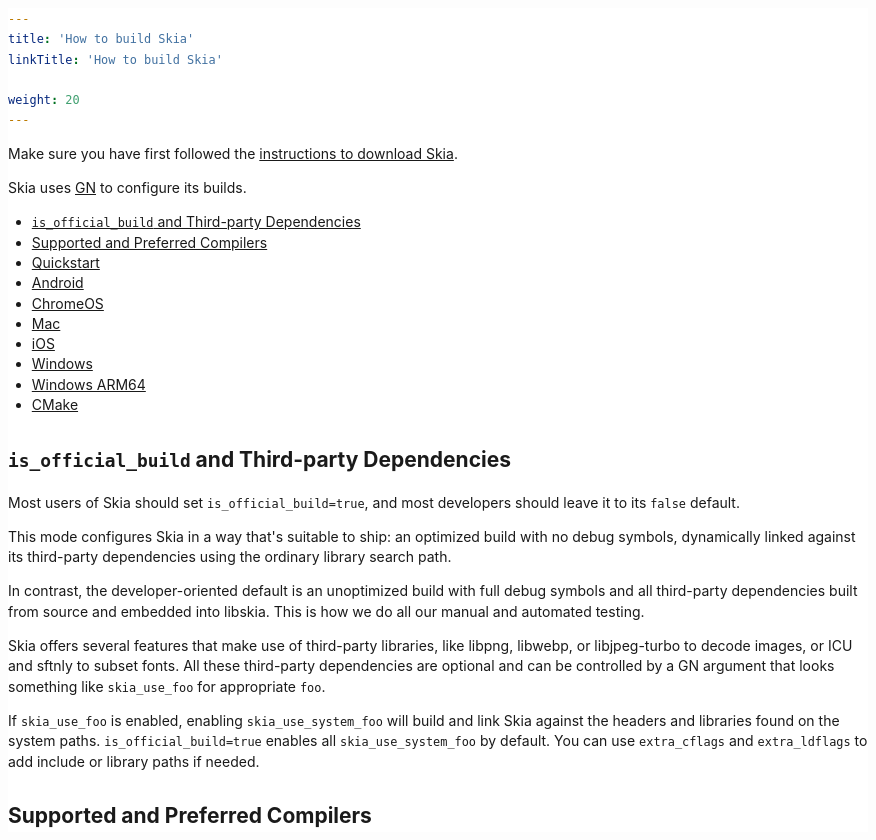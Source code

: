 ```yaml
---
title: 'How to build Skia'
linkTitle: 'How to build Skia'

weight: 20
---
```


Make sure you have first followed the
[instructions to download Skia](../download).

Skia uses [GN](https://chromium.googlesource.com/chromium/src/tools/gn/) to
configure its builds.

- [`is_official_build` and Third-party Dependencies](#third-party)
- [Supported and Preferred Compilers](#compilers)
- [Quickstart](#quick)
- [Android](#android)
- [ChromeOS](#cros)
- [Mac](#macos)
- [iOS](#ios)
- [Windows](#windows)
- [Windows ARM64](#win-arm64)
- [CMake](#cmake)

## <span id="third-party">`is_official_build` and Third-party Dependencies</span>

Most users of Skia should set `is_official_build=true`, and most developers
should leave it to its `false` default.

This mode configures Skia in a way that's suitable to ship: an optimized build
with no debug symbols, dynamically linked against its third-party dependencies
using the ordinary library search path.

In contrast, the developer-oriented default is an unoptimized build with full
debug symbols and all third-party dependencies built from source and embedded
into libskia. This is how we do all our manual and automated testing.

Skia offers several features that make use of third-party libraries, like
libpng, libwebp, or libjpeg-turbo to decode images, or ICU and sftnly to subset
fonts. All these third-party dependencies are optional and can be controlled by
a GN argument that looks something like `skia_use_foo` for appropriate `foo`.

If `skia_use_foo` is enabled, enabling `skia_use_system_foo` will build and link
Skia against the headers and libraries found on the system paths.
`is_official_build=true` enables all `skia_use_system_foo` by default. You can
use `extra_cflags` and `extra_ldflags` to add include or library paths if
needed.

## <span id="compilers">Supported and Preferred Compilers</span>
